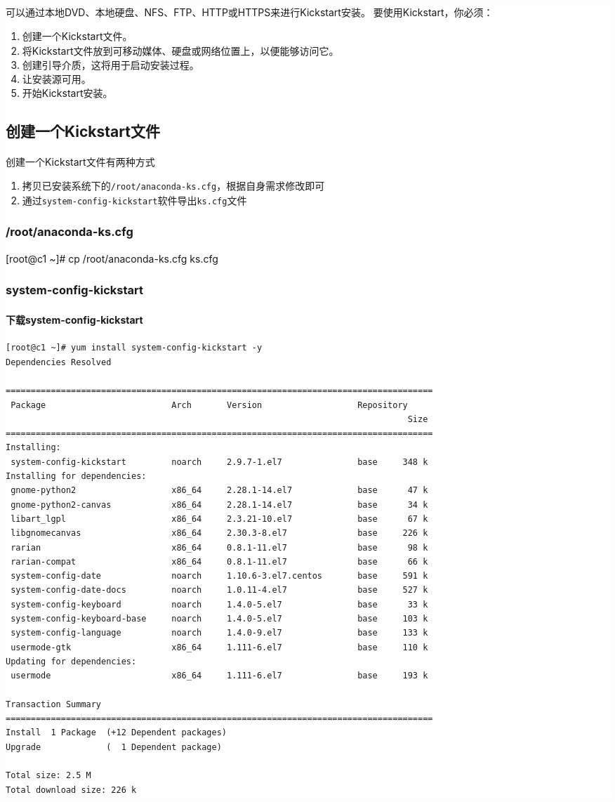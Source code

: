可以通过本地DVD、本地硬盘、NFS、FTP、HTTP或HTTPS来进行Kickstart安装。
要使用Kickstart，你必须：

1. 创建一个Kickstart文件。
2. 将Kickstart文件放到可移动媒体、硬盘或网络位置上，以便能够访问它。
3. 创建引导介质，这将用于启动安装过程。
4. 让安装源可用。
5. 开始Kickstart安装。

## 创建一个Kickstart文件

创建一个Kickstart文件有两种方式

1. 拷贝已安装系统下的`/root/anaconda-ks.cfg`，根据自身需求修改即可
2. 通过`system-config-kickstart`软件导出`ks.cfg`文件

### /root/anaconda-ks.cfg

[root@c1 ~]# cp /root/anaconda-ks.cfg ks.cfg

### system-config-kickstart

#### 下载system-config-kickstart

```shell
[root@c1 ~]# yum install system-config-kickstart -y
Dependencies Resolved

=====================================================================================
 Package                         Arch       Version                   Repository
                                                                                Size
=====================================================================================
Installing:
 system-config-kickstart         noarch     2.9.7-1.el7               base     348 k
Installing for dependencies:
 gnome-python2                   x86_64     2.28.1-14.el7             base      47 k
 gnome-python2-canvas            x86_64     2.28.1-14.el7             base      34 k
 libart_lgpl                     x86_64     2.3.21-10.el7             base      67 k
 libgnomecanvas                  x86_64     2.30.3-8.el7              base     226 k
 rarian                          x86_64     0.8.1-11.el7              base      98 k
 rarian-compat                   x86_64     0.8.1-11.el7              base      66 k
 system-config-date              noarch     1.10.6-3.el7.centos       base     591 k
 system-config-date-docs         noarch     1.0.11-4.el7              base     527 k
 system-config-keyboard          noarch     1.4.0-5.el7               base      33 k
 system-config-keyboard-base     noarch     1.4.0-5.el7               base     103 k
 system-config-language          noarch     1.4.0-9.el7               base     133 k
 usermode-gtk                    x86_64     1.111-6.el7               base     110 k
Updating for dependencies:
 usermode                        x86_64     1.111-6.el7               base     193 k

Transaction Summary
=====================================================================================
Install  1 Package  (+12 Dependent packages)
Upgrade             (  1 Dependent package)

Total size: 2.5 M
Total download size: 226 k
```
